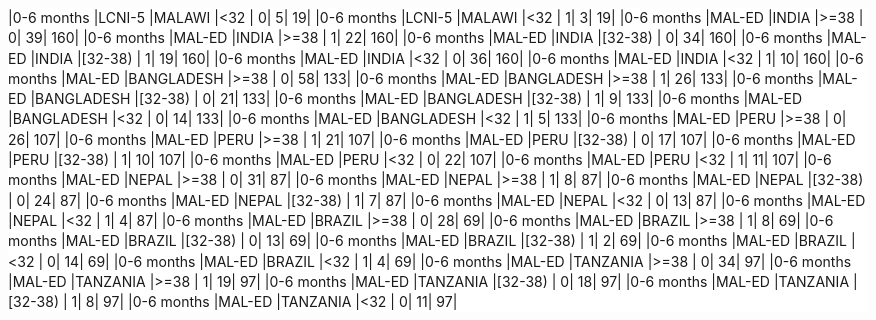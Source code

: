 |0-6 months  |LCNI-5        |MALAWI       |<32     |            0|      5|    19|
|0-6 months  |LCNI-5        |MALAWI       |<32     |            1|      3|    19|
|0-6 months  |MAL-ED        |INDIA        |>=38    |            0|     39|   160|
|0-6 months  |MAL-ED        |INDIA        |>=38    |            1|     22|   160|
|0-6 months  |MAL-ED        |INDIA        |[32-38) |            0|     34|   160|
|0-6 months  |MAL-ED        |INDIA        |[32-38) |            1|     19|   160|
|0-6 months  |MAL-ED        |INDIA        |<32     |            0|     36|   160|
|0-6 months  |MAL-ED        |INDIA        |<32     |            1|     10|   160|
|0-6 months  |MAL-ED        |BANGLADESH   |>=38    |            0|     58|   133|
|0-6 months  |MAL-ED        |BANGLADESH   |>=38    |            1|     26|   133|
|0-6 months  |MAL-ED        |BANGLADESH   |[32-38) |            0|     21|   133|
|0-6 months  |MAL-ED        |BANGLADESH   |[32-38) |            1|      9|   133|
|0-6 months  |MAL-ED        |BANGLADESH   |<32     |            0|     14|   133|
|0-6 months  |MAL-ED        |BANGLADESH   |<32     |            1|      5|   133|
|0-6 months  |MAL-ED        |PERU         |>=38    |            0|     26|   107|
|0-6 months  |MAL-ED        |PERU         |>=38    |            1|     21|   107|
|0-6 months  |MAL-ED        |PERU         |[32-38) |            0|     17|   107|
|0-6 months  |MAL-ED        |PERU         |[32-38) |            1|     10|   107|
|0-6 months  |MAL-ED        |PERU         |<32     |            0|     22|   107|
|0-6 months  |MAL-ED        |PERU         |<32     |            1|     11|   107|
|0-6 months  |MAL-ED        |NEPAL        |>=38    |            0|     31|    87|
|0-6 months  |MAL-ED        |NEPAL        |>=38    |            1|      8|    87|
|0-6 months  |MAL-ED        |NEPAL        |[32-38) |            0|     24|    87|
|0-6 months  |MAL-ED        |NEPAL        |[32-38) |            1|      7|    87|
|0-6 months  |MAL-ED        |NEPAL        |<32     |            0|     13|    87|
|0-6 months  |MAL-ED        |NEPAL        |<32     |            1|      4|    87|
|0-6 months  |MAL-ED        |BRAZIL       |>=38    |            0|     28|    69|
|0-6 months  |MAL-ED        |BRAZIL       |>=38    |            1|      8|    69|
|0-6 months  |MAL-ED        |BRAZIL       |[32-38) |            0|     13|    69|
|0-6 months  |MAL-ED        |BRAZIL       |[32-38) |            1|      2|    69|
|0-6 months  |MAL-ED        |BRAZIL       |<32     |            0|     14|    69|
|0-6 months  |MAL-ED        |BRAZIL       |<32     |            1|      4|    69|
|0-6 months  |MAL-ED        |TANZANIA     |>=38    |            0|     34|    97|
|0-6 months  |MAL-ED        |TANZANIA     |>=38    |            1|     19|    97|
|0-6 months  |MAL-ED        |TANZANIA     |[32-38) |            0|     18|    97|
|0-6 months  |MAL-ED        |TANZANIA     |[32-38) |            1|      8|    97|
|0-6 months  |MAL-ED        |TANZANIA     |<32     |            0|     11|    97|